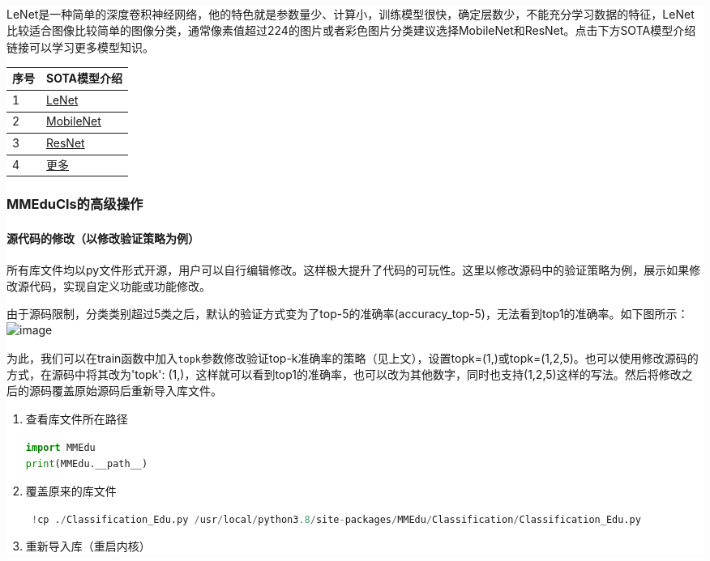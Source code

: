 LeNet是一种简单的深度卷积神经网络，他的特色就是参数量少、计算小，训练模型很快，确定层数少，不能充分学习数据的特征，LeNet比较适合图像比较简单的图像分类，通常像素值超过224的图片或者彩色图片分类建议选择MobileNet和ResNet。点击下方SOTA模型介绍链接可以学习更多模型知识。

<table class="docutils align-default">
    <thead>
        <tr class="row-odd">
            <th class="head">序号</th>
            <th class="head">SOTA模型介绍</th>
        </tr>
    </thead>
    <tbody>
        <tr class="row-even">
            <td>1</td>
            <td><a href="https://xedu.readthedocs.io/zh/master/how_to_use/dl_library/net/lenet5.html">LeNet</a></td>
        </tr>
    </tbody>
    <tbody>
        <tr class="row-even">
            <td>2</td>
            <td><a href="https://xedu.readthedocs.io/zh/master/how_to_use/dl_library/net/mobilenet.html">MobileNet</a></td>
        </tr>
    </tbody>
    <tbody>
        <tr class="row-even">
            <td>3</td>
            <td><a href="https://xedu.readthedocs.io/zh/master/how_to_use/dl_library/net/ResNet.html">ResNet</a></td>
        </tr>
    </tbody>
    <tbody>
        <tr class="row-even">
            <td>4</td>
            <td><a href="https://xedu.readthedocs.io/zh/master/how_to_use/dl_library/network_introduction.html">更多</a></td>
        </tr>
    </tbody>
</table>



### MMEduCls的高级操作
#### 源代码的修改（以修改验证策略为例）
所有库文件均以py文件形式开源，用户可以自行编辑修改。这样极大提升了代码的可玩性。这里以修改源码中的验证策略为例，展示如果修改源代码，实现自定义功能或功能修改。

由于源码限制，分类类别超过5类之后，默认的验证方式变为了top-5的准确率(accuracy_top-5)，无法看到top1的准确率。如下图所示：
![image](https://github.com/OpenXLab-Edu/XEdu-docs/assets/40832342/fa822e32-8936-4960-88a3-d81ebdb2d409)

为此，我们可以在train函数中加入`topk`参数修改验证top-k准确率的策略（见上文），设置topk=(1,)或topk=(1,2,5)。也可以使用修改源码的方式，在源码中将其改为'topk': (1,)，这样就可以看到top1的准确率，也可以改为其他数字，同时也支持(1,2,5)这样的写法。然后将修改之后的源码覆盖原始源码后重新导入库文件。

1. 查看库文件所在路径
    ```python
    import MMEdu
    print(MMEdu.__path__)
    ```
2. 覆盖原来的库文件
   ```python
    !cp ./Classification_Edu.py /usr/local/python3.8/site-packages/MMEdu/Classification/Classification_Edu.py
   ```
3. 重新导入库（重启内核）
